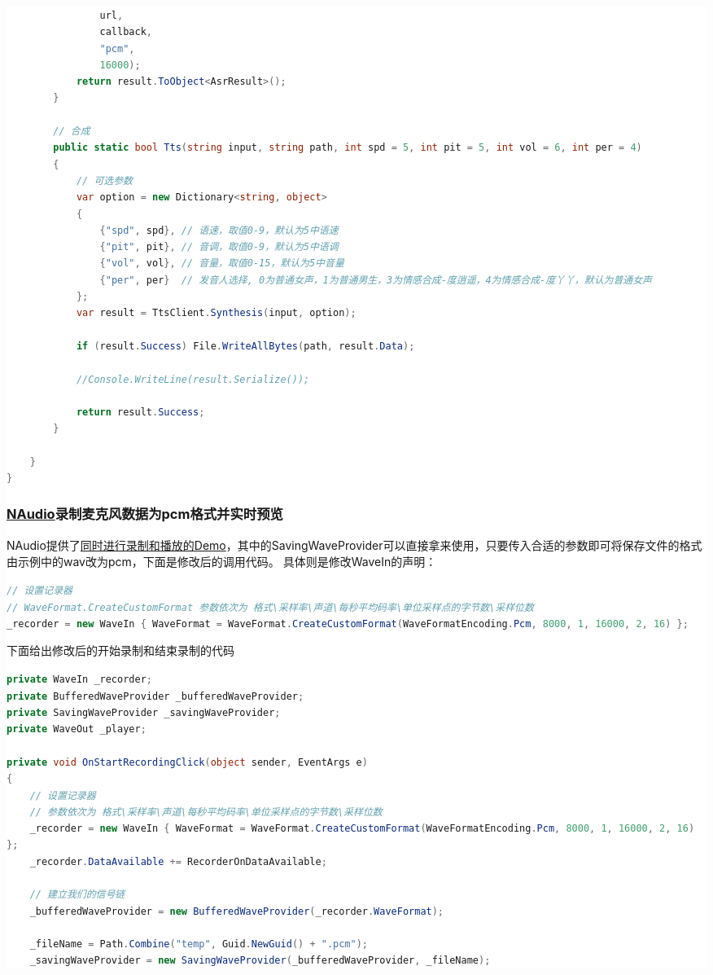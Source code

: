 ```csharp
                url,
                callback,
                "pcm",
                16000);
            return result.ToObject<AsrResult>();
        }

        // 合成
        public static bool Tts(string input, string path, int spd = 5, int pit = 5, int vol = 6, int per = 4)
        {
            // 可选参数
            var option = new Dictionary<string, object>
            {
                {"spd", spd}, // 语速，取值0-9，默认为5中语速
                {"pit", pit}, // 音调，取值0-9，默认为5中语调
                {"vol", vol}, // 音量，取值0-15，默认为5中音量
                {"per", per}  // 发音人选择, 0为普通女声，1为普通男生，3为情感合成-度逍遥，4为情感合成-度丫丫，默认为普通女声
            };
            var result = TtsClient.Synthesis(input, option);

            if (result.Success) File.WriteAllBytes(path, result.Data);

            //Console.WriteLine(result.Serialize());

            return result.Success;
        }

    }
}
```

### [NAudio](https://github.com/naudio/NAudio)录制麦克风数据为pcm格式并实时预览
NAudio提供了[同时进行录制和播放的Demo](http://markheath.net/post/how-to-record-and-play-audio-at-same0)，其中的SavingWaveProvider可以直接拿来使用，只要传入合适的参数即可将保存文件的格式由示例中的wav改为pcm，下面是修改后的调用代码。
具体则是修改WaveIn的声明：
```csharp
// 设置记录器
// WaveFormat.CreateCustomFormat 参数依次为 格式\采样率\声道\每秒平均码率\单位采样点的字节数\采样位数
_recorder = new WaveIn { WaveFormat = WaveFormat.CreateCustomFormat(WaveFormatEncoding.Pcm, 8000, 1, 16000, 2, 16) };
```
下面给出修改后的开始录制和结束录制的代码
```csharp
private WaveIn _recorder;
private BufferedWaveProvider _bufferedWaveProvider;
private SavingWaveProvider _savingWaveProvider;
private WaveOut _player;

private void OnStartRecordingClick(object sender, EventArgs e)
{
    // 设置记录器
    // 参数依次为 格式\采样率\声道\每秒平均码率\单位采样点的字节数\采样位数
    _recorder = new WaveIn { WaveFormat = WaveFormat.CreateCustomFormat(WaveFormatEncoding.Pcm, 8000, 1, 16000, 2, 16) };
    _recorder.DataAvailable += RecorderOnDataAvailable;

    // 建立我们的信号链
    _bufferedWaveProvider = new BufferedWaveProvider(_recorder.WaveFormat);

    _fileName = Path.Combine("temp", Guid.NewGuid() + ".pcm");
    _savingWaveProvider = new SavingWaveProvider(_bufferedWaveProvider, _fileName);
```